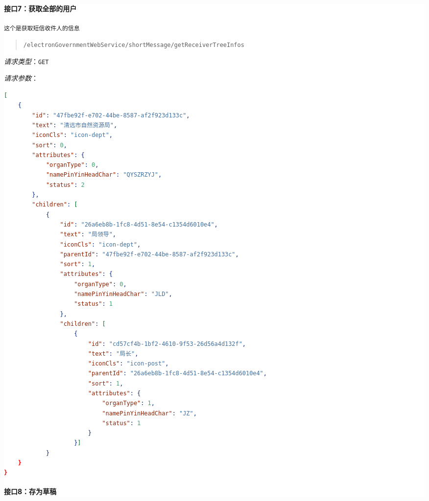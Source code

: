 
#### 接口7：获取全部的用户

	这个是获取短信收件人的信息

> `/electronGovernmentWebService/shortMessage/getReceiverTreeInfos`

*请求类型*：`GET`

*请求参数*：
```json
[
    {
        "id": "47fbe92f-e702-44be-8587-af2f923d133c",
        "text": "清远市自然资源局",
        "iconCls": "icon-dept",
        "sort": 0,
        "attributes": {
            "organType": 0,
            "namePinYinHeadChar": "QYSZRZYJ",
            "status": 2
        },
        "children": [
            {
                "id": "26a6eb8b-1fc8-4d51-8e54-c1354d6010e4",
                "text": "局领导",
                "iconCls": "icon-dept",
                "parentId": "47fbe92f-e702-44be-8587-af2f923d133c",
                "sort": 1,
                "attributes": {
                    "organType": 0,
                    "namePinYinHeadChar": "JLD",
                    "status": 1
                },
                "children": [
                    {
                        "id": "cd57cf4b-1bf2-4610-9f53-26d56a4d132f",
                        "text": "局长",
                        "iconCls": "icon-post",
                        "parentId": "26a6eb8b-1fc8-4d51-8e54-c1354d6010e4",
                        "sort": 1,
                        "attributes": {
                            "organType": 1,
                            "namePinYinHeadChar": "JZ",
                            "status": 1
                        }
					}]
			}
	}
}
```


#### 接口8：存为草稿
